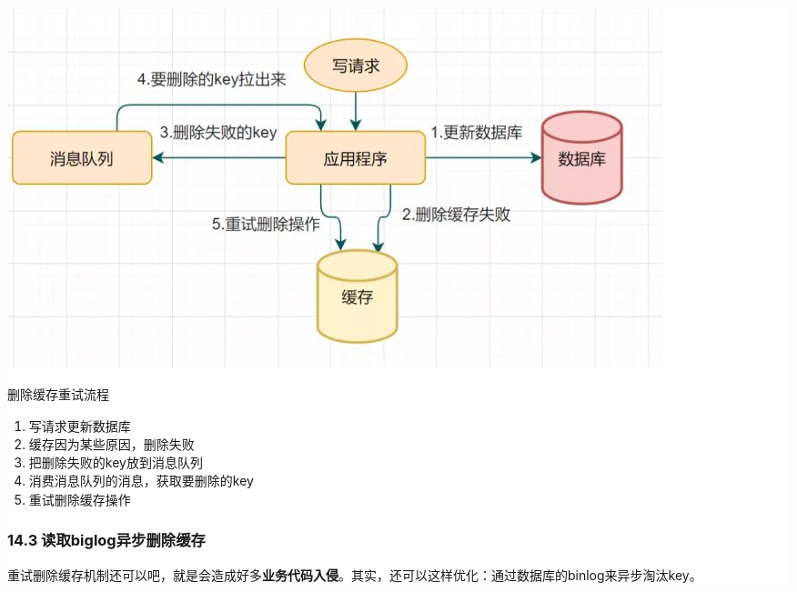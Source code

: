 ![](./Redis-常见面试题/retry_remove_cache.png)

删除缓存重试流程

1. 写请求更新数据库
2. 缓存因为某些原因，删除失败
3. 把删除失败的key放到消息队列
4. 消费消息队列的消息，获取要删除的key
5. 重试删除缓存操作

### 14.3 读取biglog异步删除缓存

重试删除缓存机制还可以吧，就是会造成好多**业务代码入侵**。其实，还可以这样优化：通过数据库的binlog来异步淘汰key。
